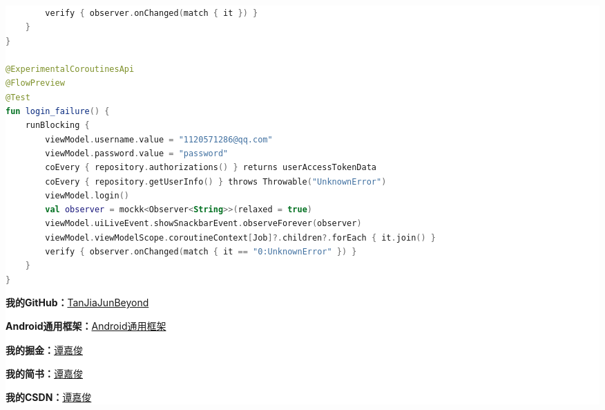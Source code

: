 ```kotlin
        verify { observer.onChanged(match { it }) }
    }
}

@ExperimentalCoroutinesApi
@FlowPreview
@Test
fun login_failure() {
    runBlocking {
        viewModel.username.value = "1120571286@qq.com"
        viewModel.password.value = "password"
        coEvery { repository.authorizations() } returns userAccessTokenData
        coEvery { repository.getUserInfo() } throws Throwable("UnknownError")
        viewModel.login()
        val observer = mockk<Observer<String>>(relaxed = true)
        viewModel.uiLiveEvent.showSnackbarEvent.observeForever(observer)
        viewModel.viewModelScope.coroutineContext[Job]?.children?.forEach { it.join() }
        verify { observer.onChanged(match { it == "0:UnknownError" }) }
    }
}
```



**我的GitHub：**[TanJiaJunBeyond](https://github.com/TanJiaJunBeyond)

**Android通用框架：**[Android通用框架](https://github.com/TanJiaJunBeyond/AndroidGenericFramework)

**我的掘金：**[谭嘉俊](https://juejin.im/user/593f7b33fe88c2006a37eb9b)

**我的简书：**[谭嘉俊](https://www.jianshu.com/u/257511d0c878)

**我的CSDN：**[谭嘉俊](https://blog.csdn.net/qq_20417381)